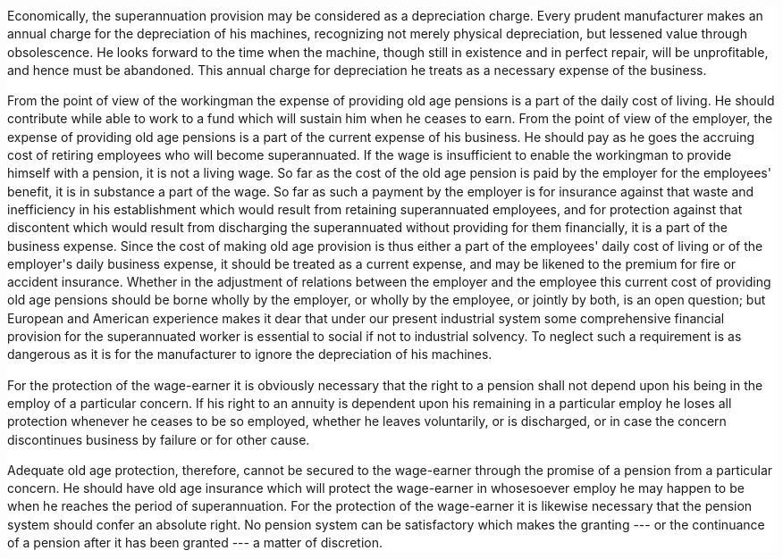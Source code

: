 Economically, the superannuation provision may be considered as a
depreciation charge. Every prudent manufacturer makes an annual charge
for the depreciation of his machines, recognizing not merely physical
depreciation, but lessened value through obsolescence. He looks forward
to the time when the machine, though still in existence and in perfect
repair, will be unprofitable, and hence must be abandoned. This annual
charge for depreciation he treats as a necessary expense of the
business.

From the point of view of the workingman the expense of providing old
age pensions is a part of the daily cost of living. He should contribute
while able to work to a fund which will sustain him when he ceases to
earn. From the point of view of the employer, the expense of providing
old age pensions is a part of the current expense of his business. He
should pay as he goes the accruing cost of retiring employees who will
become superannuated. If the wage is insufficient to enable the
workingman to provide himself with a pension, it is not a living wage.
So far as the cost of the old age pension is paid by the employer for
the employees\' benefit, it is in substance a part of the wage. So far
as such a payment by the employer is for insurance against that waste
and inefficiency in his establishment which would result from retaining
superannuated employees, and for protection against that discontent
which would result from discharging the superannuated without providing
for them financially, it is a part of the business expense. Since the
cost of making old age provision is thus either a part of the
employees\' daily cost of living or of the employer\'s daily business
expense, it should be treated as a current expense, and may be likened
to the premium for fire or accident insurance. Whether in the adjustment
of relations between the employer and the employee this current cost of
providing old age pensions should be borne wholly by the employer, or
wholly by the employee, or jointly by both, is an open question; but
European and American experience makes it dear that under our present
industrial system some comprehensive financial provision for the
superannuated worker is essential to social if not to industrial
solvency. To neglect such a requirement is as dangerous as it is for the
manufacturer to ignore the depreciation of his machines.

For the protection of the wage-earner it is obviously necessary that the
right to a pension shall not depend upon his being in the employ of a
particular concern. If his right to an annuity is dependent upon his
remaining in a particular employ he loses all protection whenever he
ceases to be so employed, whether he leaves voluntarily, or is
discharged, or in case the concern discontinues business by failure or
for other cause.

Adequate old age protection, therefore, cannot be secured to the
wage-earner through the promise of a pension from a particular concern.
He should have old age insurance which will protect the wage-earner in
whosesoever employ he may happen to be when he reaches the period of
superannuation. For the protection of the wage-earner it is likewise
necessary that the pension system should confer an absolute right. No
pension system can be satisfactory which makes the granting --- or the
continuance of a pension after it has been granted --- a matter of
discretion.
